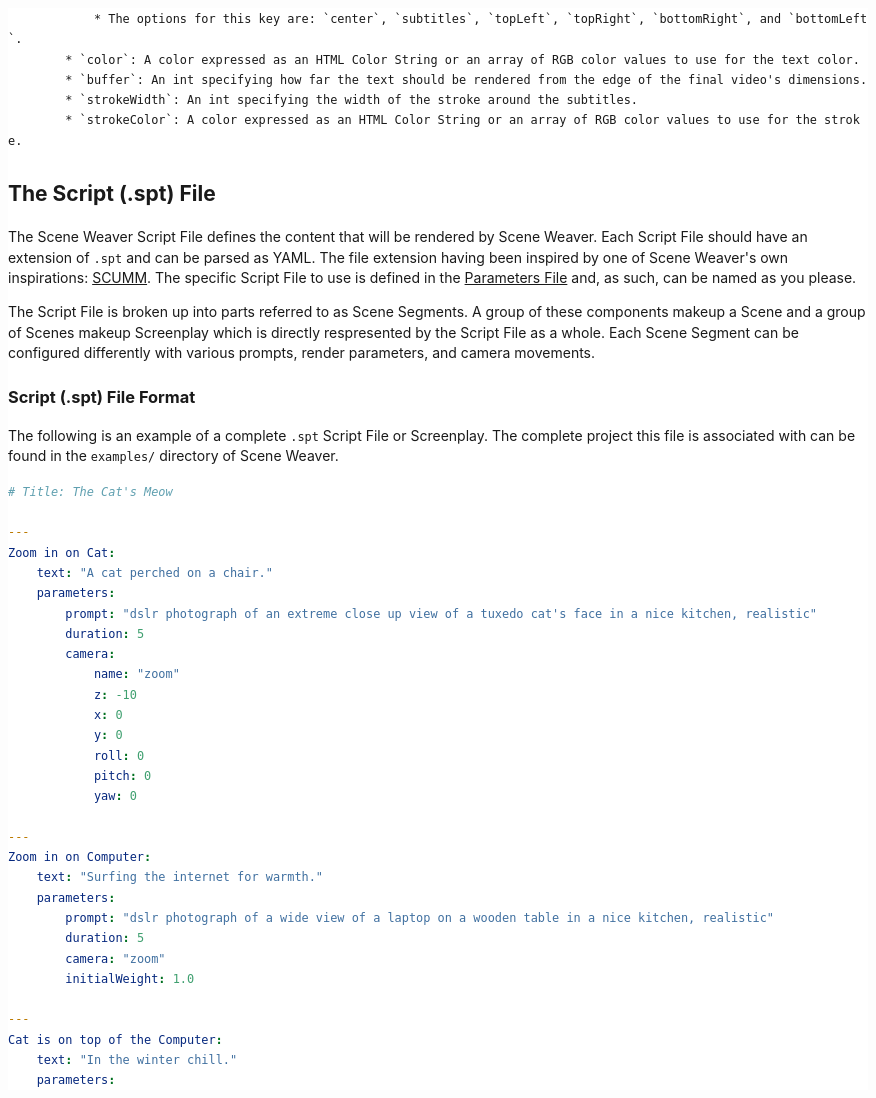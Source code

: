                 * The options for this key are: `center`, `subtitles`, `topLeft`, `topRight`, `bottomRight`, and `bottomLeft`.
            * `color`: A color expressed as an HTML Color String or an array of RGB color values to use for the text color.
            * `buffer`: An int specifying how far the text should be rendered from the edge of the final video's dimensions.
            * `strokeWidth`: An int specifying the width of the stroke around the subtitles.
            * `strokeColor`: A color expressed as an HTML Color String or an array of RGB color values to use for the stroke.

## The Script (.spt) File

The Scene Weaver Script File defines the content that will be rendered by Scene Weaver.
Each Script File should have an extension of `.spt` and can be parsed as YAML.
The file extension having been inspired by one of Scene Weaver's own inspirations: [SCUMM](https://en.wikipedia.org/wiki/SCUMM).
The specific Script File to use is defined in the [Parameters File](#the-parameters-file) and, as such, can be named as you please.

The Script File is broken up into parts referred to as Scene Segments.
A group of these components makeup a Scene and a group of Scenes makeup Screenplay which is directly respresented by the Script File as a whole.
Each Scene Segment can be configured differently with various prompts, render parameters, and camera movements.

### Script (.spt) File Format

The following is an example of a complete `.spt` Script File or Screenplay.
The complete project this file is associated with can be found in the `examples/` directory of Scene Weaver.

```yaml
# Title: The Cat's Meow

---
Zoom in on Cat:
    text: "A cat perched on a chair."
    parameters:
        prompt: "dslr photograph of an extreme close up view of a tuxedo cat's face in a nice kitchen, realistic"
        duration: 5
        camera:
            name: "zoom"
            z: -10
            x: 0
            y: 0
            roll: 0
            pitch: 0
            yaw: 0

---
Zoom in on Computer:
    text: "Surfing the internet for warmth."
    parameters:
        prompt: "dslr photograph of a wide view of a laptop on a wooden table in a nice kitchen, realistic"
        duration: 5
        camera: "zoom"
        initialWeight: 1.0

---
Cat is on top of the Computer:
    text: "In the winter chill."
    parameters:
```